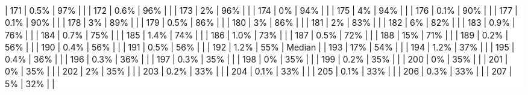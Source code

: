 | 171 | 0.5% | 97% |  |
| 172 | 0.6% | 96% |  |
| 173 | 2% | 96% |  |
| 174 | 0% | 94% |  |
| 175 | 4% | 94% |  |
| 176 | 0.1% | 90% |  |
| 177 | 0.1% | 90% |  |
| 178 | 3% | 89% |  |
| 179 | 0.5% | 86% |  |
| 180 | 3% | 86% |  |
| 181 | 2% | 83% |  |
| 182 | 6% | 82% |  |
| 183 | 0.9% | 76% |  |
| 184 | 0.7% | 75% |  |
| 185 | 1.4% | 74% |  |
| 186 | 1.0% | 73% |  |
| 187 | 0.5% | 72% |  |
| 188 | 15% | 71% |  |
| 189 | 0.2% | 56% |  |
| 190 | 0.4% | 56% |  |
| 191 | 0.5% | 56% |  |
| 192 | 1.2% | 55% | Median |
| 193 | 17% | 54% |  |
| 194 | 1.2% | 37% |  |
| 195 | 0.4% | 36% |  |
| 196 | 0.3% | 36% |  |
| 197 | 0.3% | 35% |  |
| 198 | 0% | 35% |  |
| 199 | 0.2% | 35% |  |
| 200 | 0% | 35% |  |
| 201 | 0% | 35% |  |
| 202 | 2% | 35% |  |
| 203 | 0.2% | 33% |  |
| 204 | 0.1% | 33% |  |
| 205 | 0.1% | 33% |  |
| 206 | 0.3% | 33% |  |
| 207 | 5% | 32% |  |